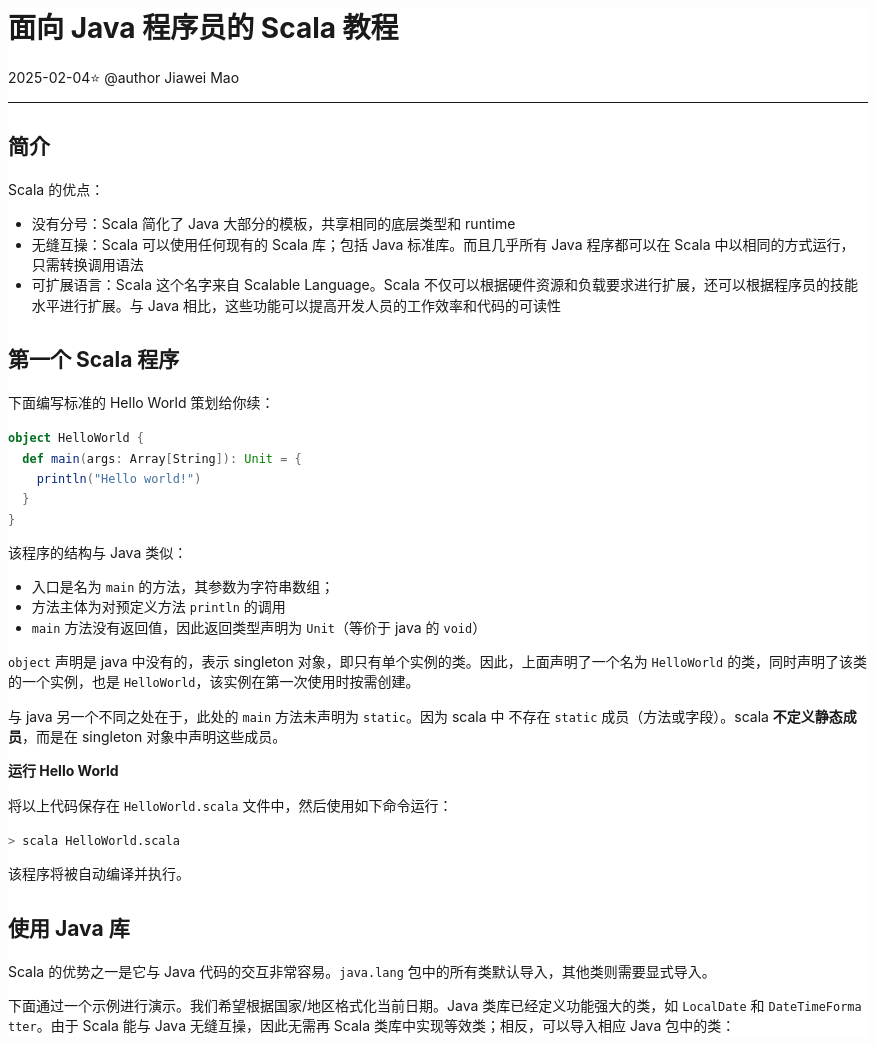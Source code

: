 # 面向 Java 程序员的 Scala 教程

2025-02-04⭐
@author Jiawei Mao
***

## 简介

Scala 的优点：

- 没有分号：Scala 简化了 Java 大部分的模板，共享相同的底层类型和 runtime
- 无缝互操：Scala 可以使用任何现有的 Scala 库；包括 Java 标准库。而且几乎所有 Java 程序都可以在 Scala 中以相同的方式运行，只需转换调用语法
- 可扩展语言：Scala 这个名字来自 Scalable Language。Scala 不仅可以根据硬件资源和负载要求进行扩展，还可以根据程序员的技能水平进行扩展。与 Java 相比，这些功能可以提高开发人员的工作效率和代码的可读性

## 第一个 Scala 程序

下面编写标准的 Hello World 策划给你续：

```scala
object HelloWorld {
  def main(args: Array[String]): Unit = {
    println("Hello world!")
  }
}
```

该程序的结构与 Java 类似：

- 入口是名为 `main` 的方法，其参数为字符串数组；
- 方法主体为对预定义方法 `println` 的调用
- `main` 方法没有返回值，因此返回类型声明为 `Unit`（等价于 java 的 `void`）

`object` 声明是 java 中没有的，表示 singleton 对象，即只有单个实例的类。因此，上面声明了一个名为 `HelloWorld` 的类，同时声明了该类的一个实例，也是 `HelloWorld`，该实例在第一次使用时按需创建。

与 java 另一个不同之处在于，此处的 `main` 方法未声明为 `static`。因为 scala 中 不存在 `static` 成员（方法或字段）。scala **不定义静态成员**，而是在 singleton 对象中声明这些成员。

**运行 Hello World**

将以上代码保存在 `HelloWorld.scala` 文件中，然后使用如下命令运行：

```sh
> scala HelloWorld.scala
```

该程序将被自动编译并执行。

## 使用 Java 库

Scala 的优势之一是它与 Java 代码的交互非常容易。`java.lang` 包中的所有类默认导入，其他类则需要显式导入。

下面通过一个示例进行演示。我们希望根据国家/地区格式化当前日期。Java 类库已经定义功能强大的类，如 `LocalDate` 和 `DateTimeFormatter`。由于 Scala 能与 Java 无缝互操，因此无需再 Scala 类库中实现等效类；相反，可以导入相应 Java 包中的类：
